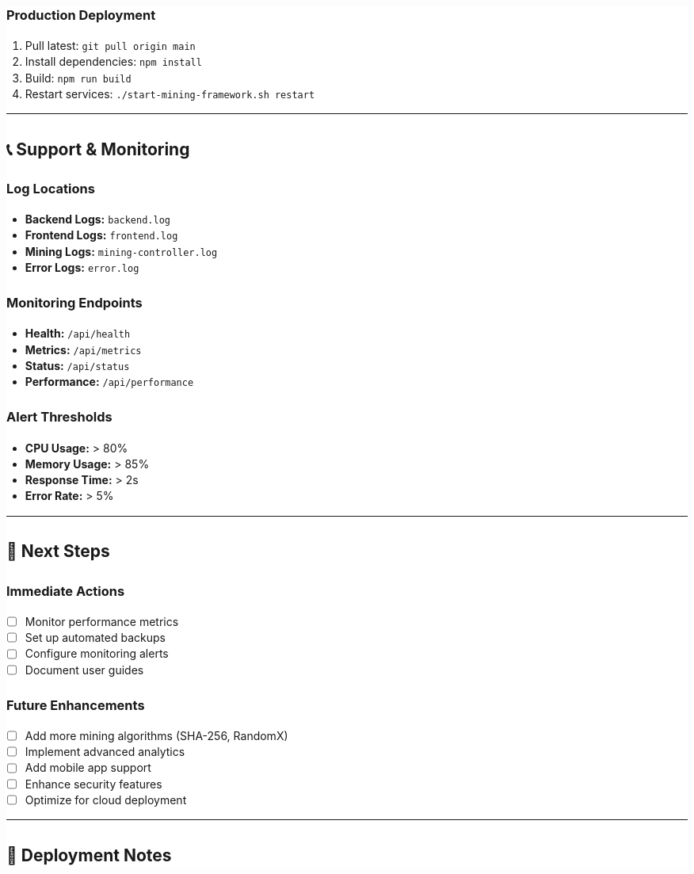 ### Production Deployment
1. Pull latest: `git pull origin main`
2. Install dependencies: `npm install`
3. Build: `npm run build`
4. Restart services: `./start-mining-framework.sh restart`

---

## 📞 Support & Monitoring

### Log Locations
- **Backend Logs:** `backend.log`
- **Frontend Logs:** `frontend.log`
- **Mining Logs:** `mining-controller.log`
- **Error Logs:** `error.log`

### Monitoring Endpoints
- **Health:** `/api/health`
- **Metrics:** `/api/metrics`
- **Status:** `/api/status`
- **Performance:** `/api/performance`

### Alert Thresholds
- **CPU Usage:** > 80%
- **Memory Usage:** > 85%
- **Response Time:** > 2s
- **Error Rate:** > 5%

---

## 🎯 Next Steps

### Immediate Actions
- [ ] Monitor performance metrics
- [ ] Set up automated backups
- [ ] Configure monitoring alerts
- [ ] Document user guides

### Future Enhancements
- [ ] Add more mining algorithms (SHA-256, RandomX)
- [ ] Implement advanced analytics
- [ ] Add mobile app support
- [ ] Enhance security features
- [ ] Optimize for cloud deployment

---

## 📝 Deployment Notes
